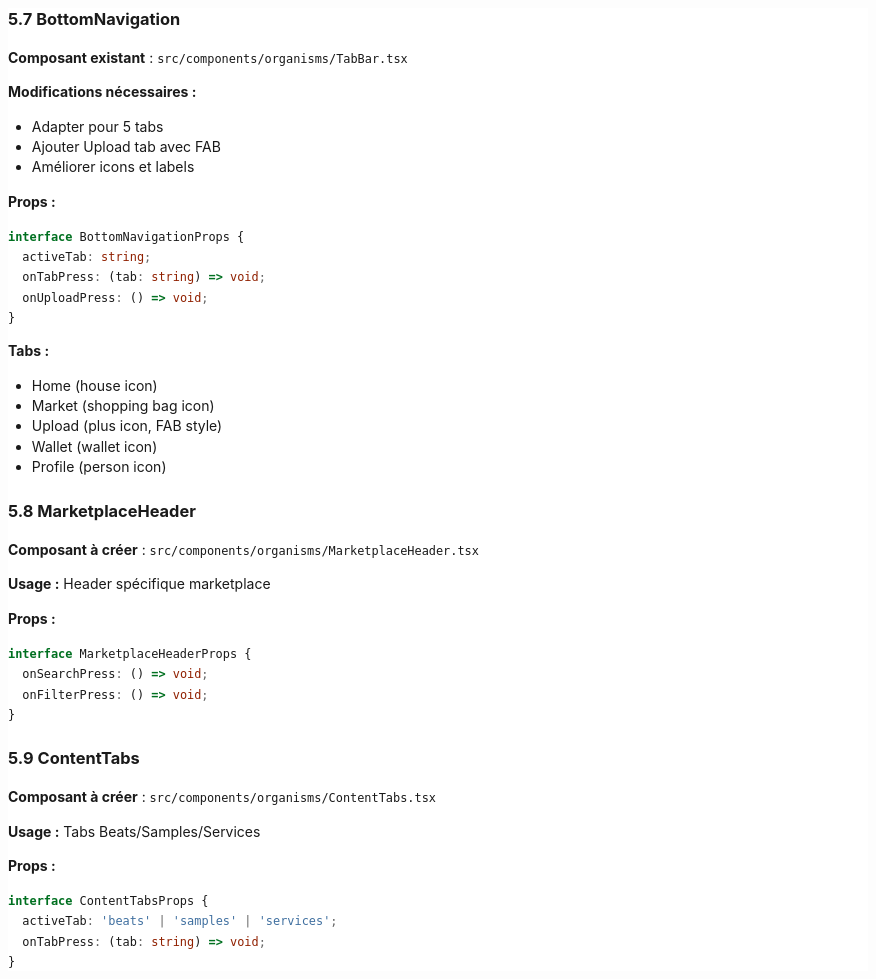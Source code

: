 ### 5.7 BottomNavigation

**Composant existant** : `src/components/organisms/TabBar.tsx`

**Modifications nécessaires :**

- Adapter pour 5 tabs
- Ajouter Upload tab avec FAB
- Améliorer icons et labels

**Props :**

```typescript
interface BottomNavigationProps {
  activeTab: string;
  onTabPress: (tab: string) => void;
  onUploadPress: () => void;
}
```

**Tabs :**

- Home (house icon)
- Market (shopping bag icon)
- Upload (plus icon, FAB style)
- Wallet (wallet icon)
- Profile (person icon)

### 5.8 MarketplaceHeader

**Composant à créer** : `src/components/organisms/MarketplaceHeader.tsx`

**Usage :** Header spécifique marketplace

**Props :**

```typescript
interface MarketplaceHeaderProps {
  onSearchPress: () => void;
  onFilterPress: () => void;
}
```

### 5.9 ContentTabs

**Composant à créer** : `src/components/organisms/ContentTabs.tsx`

**Usage :** Tabs Beats/Samples/Services

**Props :**

```typescript
interface ContentTabsProps {
  activeTab: 'beats' | 'samples' | 'services';
  onTabPress: (tab: string) => void;
}
```
